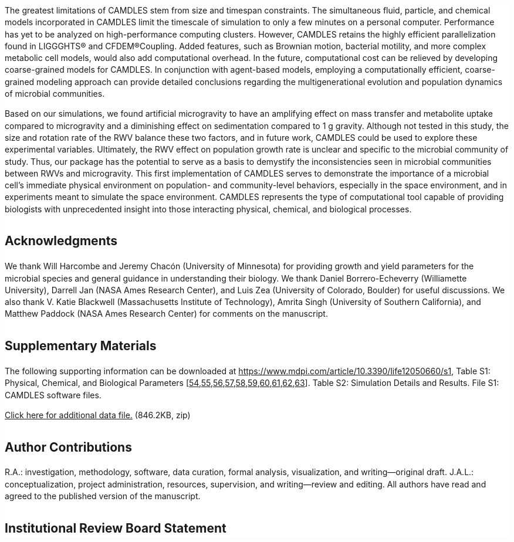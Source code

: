 The greatest limitations of CAMDLES stem from size and timespan constraints. The simultaneous fluid, particle, and chemical models incorporated in CAMDLES limit the timescale of simulation to only a few minutes on a personal computer. Performance has yet to be analyzed on high-performance computing clusters. However, CAMDLES retains the highly efficient parallelization found in LIGGGHTS® and CFDEM®Coupling. Added features, such as Brownian motion, bacterial motility, and more complex metabolic cell models, would also add computational overhead. In the future, computational cost can be relieved by developing coarse-grained models for CAMDLES. In conjunction with agent-based models, employing a computationally efficient, coarse-grained modeling approach can provide detailed conclusions regarding the multigenerational evolution and population dynamics of microbial communities.

Based on our simulations, we found artificial microgravity to have an amplifying effect on mass transfer and metabolite uptake compared to microgravity and a diminishing effect on sedimentation compared to 1 g gravity. Although not tested in this study, the size and rotation rate of the RWV balance these two factors, and in future work, CAMDLES could be used to explore these experimental variables. Ultimately, the RWV effect on population growth rate is unclear and specific to the microbial community of study. Thus, our package has the potential to serve as a basis to demystify the inconsistencies seen in microbial communities between RWVs and microgravity. This first implementation of CAMDLES serves to demonstrate the importance of a microbial cell’s immediate physical environment on population- and community-level behaviors, especially in the space environment, and in experiments meant to simulate the space environment. CAMDLES represents the type of computational tool capable of providing biologists with unprecedented insight into those interacting physical, chemical, and biological processes.

## Acknowledgments

We thank Will Harcombe and Jeremy Chacón (University of Minnesota) for providing growth and yield parameters for the microbial species and general guidance in understanding their biology. We thank Daniel Borrero-Echeverry (Williamette University), Darrell Jan (NASA Ames Research Center), and Luis Zea (University of Colorado, Boulder) for useful discussions. We also thank V. Katie Blackwell (Massachusetts Institute of Technology), Amrita Singh (University of Southern California), and Matthew Paddock (NASA Ames Research Center) for comments on the manuscript.

## Supplementary Materials

The following supporting information can be downloaded at <https://www.mdpi.com/article/10.3390/life12050660/s1>, Table S1: Physical, Chemical, and Biological Parameters [[54](#B54-life-12-00660),[55](#B55-life-12-00660),[56](#B56-life-12-00660),[57](#B57-life-12-00660),[58](#B58-life-12-00660),[59](#B59-life-12-00660),[60](#B60-life-12-00660),[61](#B61-life-12-00660),[62](#B62-life-12-00660),[63](#B63-life-12-00660)]. Table S2: Simulation Details and Results. File S1: CAMDLES software files.

[Click here for additional data file.](/articles/instance/9144607/bin/life-12-00660-s001.zip) (846.2KB, zip)

## Author Contributions

R.A.: investigation, methodology, software, data curation, formal analysis, visualization, and writing—original draft. J.A.L.: conceptualization, project administration, resources, supervision, and writing—review and editing. All authors have read and agreed to the published version of the manuscript.

## Institutional Review Board Statement
